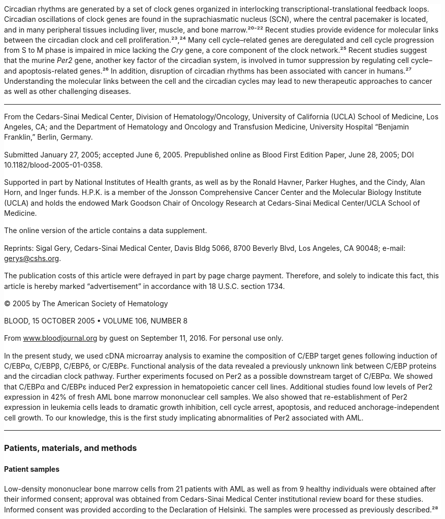 Circadian rhythms are generated by a set of clock genes organized in interlocking transcriptional-translational feedback loops. Circadian oscillations of clock genes are found in the suprachiasmatic nucleus (SCN), where the central pacemaker is located, and in many peripheral tissues including liver, muscle, and bone marrow.²⁰⁻²² Recent studies provide evidence for molecular links between the circadian clock and cell proliferation.²³,²⁴ Many cell cycle–related genes are deregulated and cell cycle progression from S to M phase is impaired in mice lacking the *Cry* gene, a core component of the clock network.²⁵ Recent studies suggest that the murine *Per2* gene, another key factor of the circadian system, is involved in tumor suppression by regulating cell cycle– and apoptosis-related genes.²⁶ In addition, disruption of circadian rhythms has been associated with cancer in humans.²⁷ Understanding the molecular links between the cell and the circadian cycles may lead to new therapeutic approaches to cancer as well as other challenging diseases.

---

From the Cedars-Sinai Medical Center, Division of Hematology/Oncology, University of California (UCLA) School of Medicine, Los Angeles, CA; and the Department of Hematology and Oncology and Transfusion Medicine, University Hospital “Benjamin Franklin,” Berlin, Germany.

Submitted January 27, 2005; accepted June 6, 2005. Prepublished online as Blood First Edition Paper, June 28, 2005; DOI 10.1182/blood-2005-01-0358.

Supported in part by National Institutes of Health grants, as well as by the Ronald Havner, Parker Hughes, and the Cindy, Alan Horn, and Inger funds. H.P.K. is a member of the Jonsson Comprehensive Cancer Center and the Molecular Biology Institute (UCLA) and holds the endowed Mark Goodson Chair of Oncology Research at Cedars-Sinai Medical Center/UCLA School of Medicine.

The online version of the article contains a data supplement.

Reprints: Sigal Gery, Cedars-Sinai Medical Center, Davis Bldg 5066, 8700 Beverly Blvd, Los Angeles, CA 90048; e-mail: gerys@cshs.org.

The publication costs of this article were defrayed in part by page charge payment. Therefore, and solely to indicate this fact, this article is hereby marked “advertisement” in accordance with 18 U.S.C. section 1734.

© 2005 by The American Society of Hematology

BLOOD, 15 OCTOBER 2005 • VOLUME 106, NUMBER 8

From www.bloodjournal.org by guest on September 11, 2016. For personal use only.

In the present study, we used cDNA microarray analysis to examine the composition of C/EBP target genes following induction of C/EBPα, C/EBPβ, C/EBPδ, or C/EBPε. Functional analysis of the data revealed a previously unknown link between C/EBP proteins and the circadian clock pathway. Further experiments focused on Per2 as a possible downstream target of C/EBPα. We showed that C/EBPα and C/EBPε induced Per2 expression in hematopoietic cancer cell lines. Additional studies found low levels of Per2 expression in 42% of fresh AML bone marrow mononuclear cell samples. We also showed that re-establishment of Per2 expression in leukemia cells leads to dramatic growth inhibition, cell cycle arrest, apoptosis, and reduced anchorage-independent cell growth. To our knowledge, this is the first study implicating abnormalities of Per2 associated with AML.

---

### Patients, materials, and methods

#### Patient samples
Low-density mononuclear bone marrow cells from 21 patients with AML as well as from 9 healthy individuals were obtained after their informed consent; approval was obtained from Cedars-Sinai Medical Center institutional review board for these studies. Informed consent was provided according to the Declaration of Helsinki. The samples were processed as previously described.²⁸
